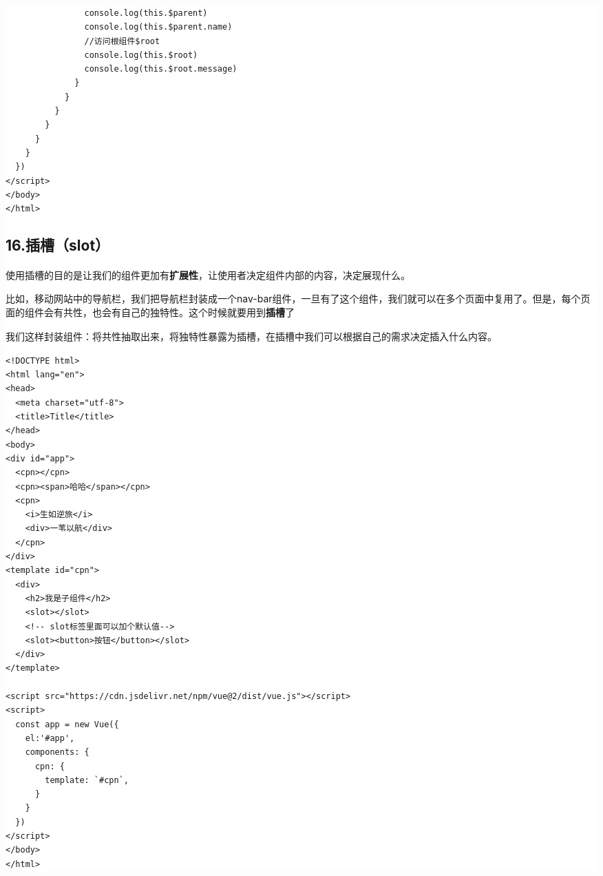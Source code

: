 ```
                console.log(this.$parent)
                console.log(this.$parent.name)
                //访问根组件$root
                console.log(this.$root)
                console.log(this.$root.message)
              }
            }
          }
        }
      }
    }
  })
</script>
</body>
</html>
```

## 16.插槽（slot）

使用插槽的目的是让我们的组件更加有**扩展性**，让使用者决定组件内部的内容，决定展现什么。  

比如，移动网站中的导航栏，我们把导航栏封装成一个nav-bar组件，一旦有了这个组件，我们就可以在多个页面中复用了。但是，每个页面的组件会有共性，也会有自己的独特性。这个时候就要用到**插槽**了

我们这样封装组件：将共性抽取出来，将独特性暴露为插槽，在插槽中我们可以根据自己的需求决定插入什么内容。

```
<!DOCTYPE html>
<html lang="en">
<head>
  <meta charset="utf-8">
  <title>Title</title>
</head>
<body>
<div id="app">
  <cpn></cpn>
  <cpn><span>哈哈</span></cpn>
  <cpn>
    <i>生如逆旅</i>
    <div>一苇以航</div>
  </cpn>
</div>
<template id="cpn">
  <div>
    <h2>我是子组件</h2>
    <slot></slot>
    <!-- slot标签里面可以加个默认值-->
    <slot><button>按钮</button></slot>
  </div>
</template>

<script src="https://cdn.jsdelivr.net/npm/vue@2/dist/vue.js"></script>
<script>
  const app = new Vue({
    el:'#app',
    components: {
      cpn: {
        template: `#cpn`,
      }
    }
  })
</script>
</body>
</html>
```
